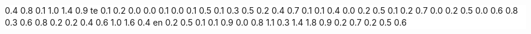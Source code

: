 0.4
0.8
0.1
1.0
1.4
0.9
te
0.1
0.2
0.0
0.0
0.1
0.0
0.1
0.5
0.1
0.3
0.5
0.2
0.4
0.7
0.1
0.1
0.4
0.0
0.2
0.5
0.1
0.2
0.7
0.0
0.2
0.5
0.0
0.6
0.8
0.3
0.6
0.8
0.2
0.2
0.4
0.6
1.0
1.6
0.4
en
0.2
0.5
0.1
0.1
0.9
0.0
0.8
1.1
0.3
1.4
1.8
0.9
0.2
0.7
0.2
0.5
0.6